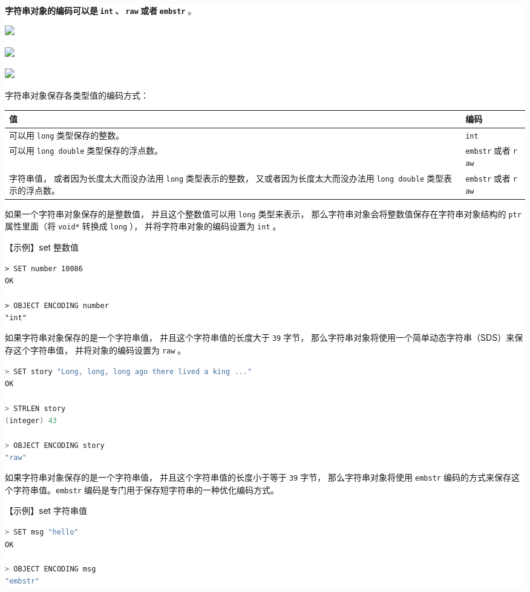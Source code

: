 **字符串对象的编码可以是 `int` 、 `raw` 或者 `embstr`** 。

![](https://raw.githubusercontent.com/dunwu/images/master/snap/202410100759580.svg)

![](https://raw.githubusercontent.com/dunwu/images/master/snap/202410100759674.svg)

![](https://raw.githubusercontent.com/dunwu/images/master/snap/202410100800212.svg)

字符串对象保存各类型值的编码方式：

| 值                                                                                                                          | 编码                |
| :-------------------------------------------------------------------------------------------------------------------------- | :------------------ |
| 可以用 `long` 类型保存的整数。                                                                                              | `int`               |
| 可以用 `long double` 类型保存的浮点数。                                                                                     | `embstr` 或者 `raw` |
| 字符串值， 或者因为长度太大而没办法用 `long` 类型表示的整数， 又或者因为长度太大而没办法用 `long double` 类型表示的浮点数。 | `embstr` 或者 `raw` |

如果一个字符串对象保存的是整数值， 并且这个整数值可以用 `long` 类型来表示， 那么字符串对象会将整数值保存在字符串对象结构的 `ptr` 属性里面（将 `void*` 转换成 `long` ）， 并将字符串对象的编码设置为 `int` 。

【示例】set 整数值

```shell
> SET number 10086
OK

> OBJECT ENCODING number
"int"
```

如果字符串对象保存的是一个字符串值， 并且这个字符串值的长度大于 `39` 字节， 那么字符串对象将使用一个简单动态字符串（SDS）来保存这个字符串值， 并将对象的编码设置为 `raw` 。

```c
> SET story "Long, long, long ago there lived a king ..."
OK

> STRLEN story
(integer) 43

> OBJECT ENCODING story
"raw"
```

如果字符串对象保存的是一个字符串值， 并且这个字符串值的长度小于等于 `39` 字节， 那么字符串对象将使用 `embstr` 编码的方式来保存这个字符串值。`embstr` 编码是专门用于保存短字符串的一种优化编码方式。

【示例】set 字符串值

```c
> SET msg "hello"
OK

> OBJECT ENCODING msg
"embstr"
```
